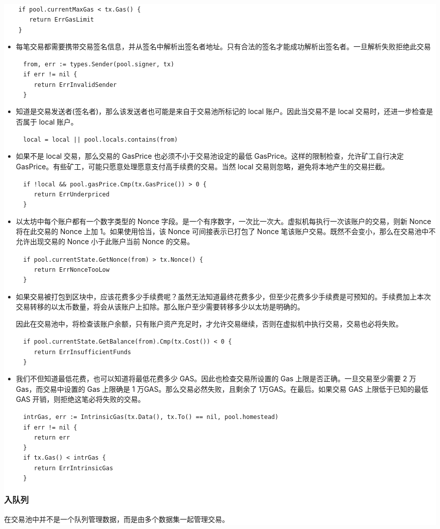 		if pool.currentMaxGas < tx.Gas() {
		   return ErrGasLimit
		}
- 每笔交易都需要携带交易签名信息，并从签名中解析出签名者地址。只有合法的签名才能成功解析出签名者。一旦解析失败拒绝此交易

		from, err := types.Sender(pool.signer, tx)
		if err != nil {
		   return ErrInvalidSender
		}
- 知道是交易发送者(签名者)，那么该发送者也可能是来自于交易池所标记的 local 账户。因此当交易不是 local 交易时，还进一步检查是否属于 local 账户。

		local = local || pool.locals.contains(from)
- 如果不是 local 交易，那么交易的 GasPrice 也必须不小于交易池设定的最低 GasPrice。这样的限制检查，允许矿工自行决定 GasPrice。有些矿工，可能只愿意处理愿意支付高手续费的交易。当然 local 交易则忽略，避免将本地产生的交易拦截。

		if !local && pool.gasPrice.Cmp(tx.GasPrice()) > 0 {
		   return ErrUnderpriced
		}
- 以太坊中每个账户都有一个数字类型的 Nonce 字段。是一个有序数字，一次比一次大。虚拟机每执行一次该账户的交易，则新 Nonce 将在此交易的 Nonce 上加 1。如果使用恰当，该 Nonce 可间接表示已打包了 Nonce 笔该账户交易。既然不会变小，那么在交易池中不允许出现交易的 Nonce 小于此账户当前 Nonce 的交易。

		if pool.currentState.GetNonce(from) > tx.Nonce() {
		   return ErrNonceTooLow
		}
- 如果交易被打包到区块中，应该花费多少手续费呢？虽然无法知道最终花费多少，但至少花费多少手续费是可预知的。手续费加上本次交易转移的以太币数量，将会从该账户上扣除。那么账户至少需要转移多少以太坊是明确的。

	因此在交易池中，将检查该账户余额，只有账户资产充足时，才允许交易继续，否则在虚拟机中执行交易，交易也必将失败。
	
		if pool.currentState.GetBalance(from).Cmp(tx.Cost()) < 0 {
		   return ErrInsufficientFunds
		}
- 我们不但知道最低花费，也可以知道将最低花费多少 GAS。因此也检查交易所设置的 Gas 上限是否正确。一旦交易至少需要 2 万Gas，而交易中设置的 Gas 上限确是 1 万GAS。那么交易必然失败，且剩余了 1万GAS。在最后。如果交易 GAS 上限低于已知的最低 GAS 开销，则拒绝这笔必将失败的交易。

		intrGas, err := IntrinsicGas(tx.Data(), tx.To() == nil, pool.homestead)
		if err != nil {
		   return err
		}
		if tx.Gas() < intrGas {
		   return ErrIntrinsicGas
		}

### 入队列
在交易池中并不是一个队列管理数据，而是由多个数据集一起管理交易。
